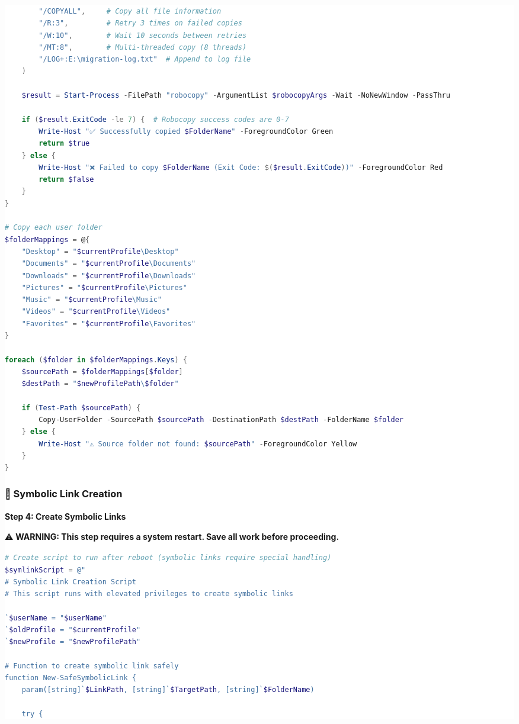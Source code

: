 ```powershell
        "/COPYALL",     # Copy all file information
        "/R:3",         # Retry 3 times on failed copies  
        "/W:10",        # Wait 10 seconds between retries
        "/MT:8",        # Multi-threaded copy (8 threads)
        "/LOG+:E:\migration-log.txt"  # Append to log file
    )
    
    $result = Start-Process -FilePath "robocopy" -ArgumentList $robocopyArgs -Wait -NoNewWindow -PassThru
    
    if ($result.ExitCode -le 7) {  # Robocopy success codes are 0-7
        Write-Host "✅ Successfully copied $FolderName" -ForegroundColor Green
        return $true
    } else {
        Write-Host "❌ Failed to copy $FolderName (Exit Code: $($result.ExitCode))" -ForegroundColor Red
        return $false
    }
}

# Copy each user folder
$folderMappings = @{
    "Desktop" = "$currentProfile\Desktop"
    "Documents" = "$currentProfile\Documents"  
    "Downloads" = "$currentProfile\Downloads"
    "Pictures" = "$currentProfile\Pictures"
    "Music" = "$currentProfile\Music"
    "Videos" = "$currentProfile\Videos"
    "Favorites" = "$currentProfile\Favorites"
}

foreach ($folder in $folderMappings.Keys) {
    $sourcePath = $folderMappings[$folder]
    $destPath = "$newProfilePath\$folder"
    
    if (Test-Path $sourcePath) {
        Copy-UserFolder -SourcePath $sourcePath -DestinationPath $destPath -FolderName $folder
    } else {
        Write-Host "⚠️ Source folder not found: $sourcePath" -ForegroundColor Yellow
    }
}
```

### 🔗 Symbolic Link Creation

**Step 4: Create Symbolic Links**

⚠️ **WARNING: This step requires a system restart. Save all work before proceeding.**

```powershell
# Create script to run after reboot (symbolic links require special handling)
$symlinkScript = @"
# Symbolic Link Creation Script
# This script runs with elevated privileges to create symbolic links

`$userName = "$userName"
`$oldProfile = "$currentProfile"
`$newProfile = "$newProfilePath"

# Function to create symbolic link safely
function New-SafeSymbolicLink {
    param([string]`$LinkPath, [string]`$TargetPath, [string]`$FolderName)
    
    try {
```
